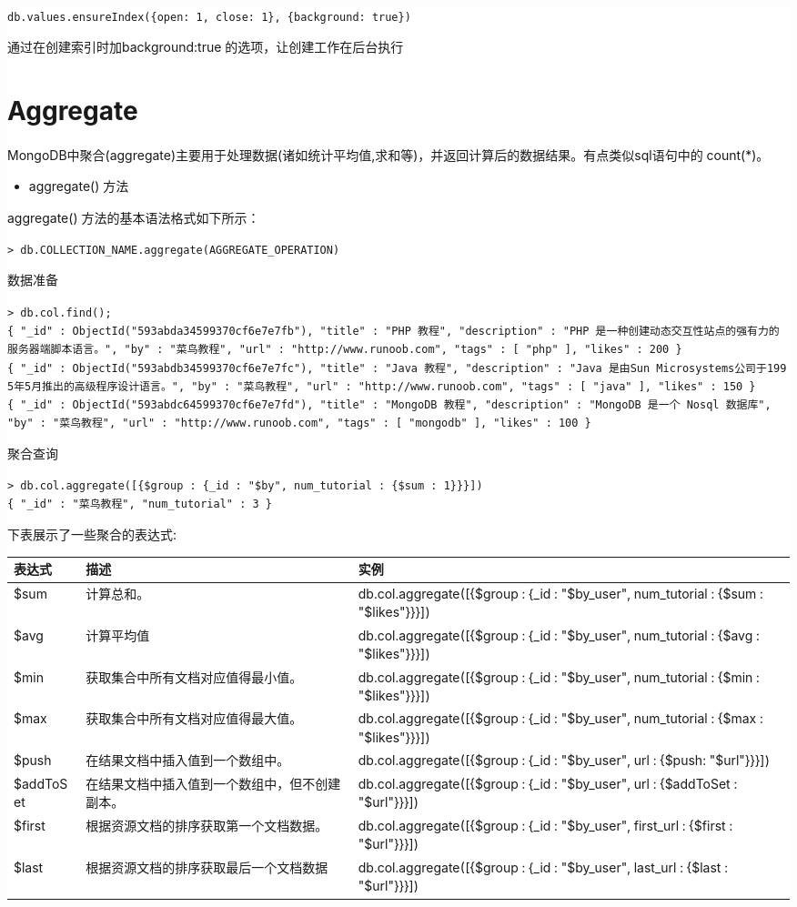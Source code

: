 ```
db.values.ensureIndex({open: 1, close: 1}, {background: true})
```

通过在创建索引时加background:true 的选项，让创建工作在后台执行



# Aggregate
 
MongoDB中聚合(aggregate)主要用于处理数据(诸如统计平均值,求和等)，并返回计算后的数据结果。有点类似sql语句中的 count(*)。

- aggregate() 方法

aggregate() 方法的基本语法格式如下所示：

```
> db.COLLECTION_NAME.aggregate(AGGREGATE_OPERATION)
```

数据准备

```
> db.col.find();
{ "_id" : ObjectId("593abda34599370cf6e7e7fb"), "title" : "PHP 教程", "description" : "PHP 是一种创建动态交互性站点的强有力的服务器端脚本语言。", "by" : "菜鸟教程", "url" : "http://www.runoob.com", "tags" : [ "php" ], "likes" : 200 }
{ "_id" : ObjectId("593abdb34599370cf6e7e7fc"), "title" : "Java 教程", "description" : "Java 是由Sun Microsystems公司于1995年5月推出的高级程序设计语言。", "by" : "菜鸟教程", "url" : "http://www.runoob.com", "tags" : [ "java" ], "likes" : 150 }
{ "_id" : ObjectId("593abdc64599370cf6e7e7fd"), "title" : "MongoDB 教程", "description" : "MongoDB 是一个 Nosql 数据库", "by" : "菜鸟教程", "url" : "http://www.runoob.com", "tags" : [ "mongodb" ], "likes" : 100 }
```

聚合查询

```
> db.col.aggregate([{$group : {_id : "$by", num_tutorial : {$sum : 1}}}])
{ "_id" : "菜鸟教程", "num_tutorial" : 3 }
```


下表展示了一些聚合的表达式:


| 表达式	        | 描述	                | 实例
|:---|:---|:---|
| $sum	        | 计算总和。	                                | db.col.aggregate([{$group : {_id : "$by_user", num_tutorial : {$sum : "$likes"}}}]) |
| $avg	        | 计算平均值	                                | db.col.aggregate([{$group : {_id : "$by_user", num_tutorial : {$avg : "$likes"}}}]) |
| $min	        | 获取集合中所有文档对应值得最小值。	            | db.col.aggregate([{$group : {_id : "$by_user", num_tutorial : {$min : "$likes"}}}]) |
| $max	        | 获取集合中所有文档对应值得最大值。	            | db.col.aggregate([{$group : {_id : "$by_user", num_tutorial : {$max : "$likes"}}}]) |
| $push	        | 在结果文档中插入值到一个数组中。	            | db.col.aggregate([{$group : {_id : "$by_user", url : {$push: "$url"}}}]) |
| $addToSet	    | 在结果文档中插入值到一个数组中，但不创建副本。	| db.col.aggregate([{$group : {_id : "$by_user", url : {$addToSet : "$url"}}}]) |
| $first	    | 根据资源文档的排序获取第一个文档数据。	        | db.col.aggregate([{$group : {_id : "$by_user", first_url : {$first : "$url"}}}]) |
| $last	        | 根据资源文档的排序获取最后一个文档数据	        | db.col.aggregate([{$group : {_id : "$by_user", last_url : {$last : "$url"}}}]) |
